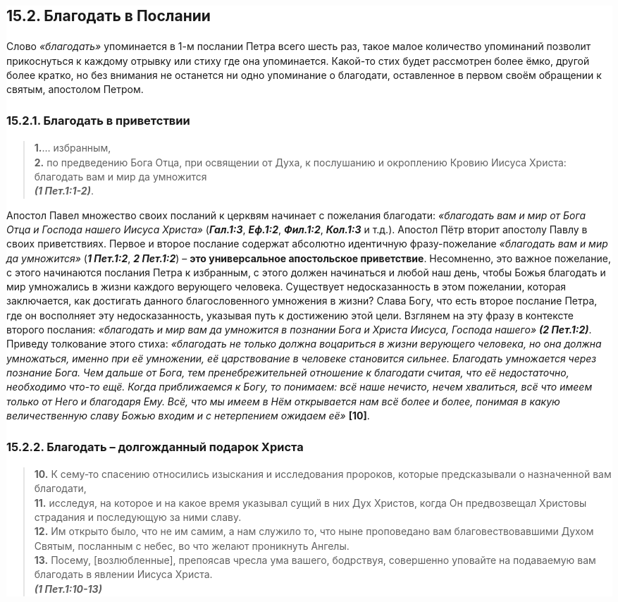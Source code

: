 ## <a name="p152"></a>15.2. Благодать в Послании

Слово *«благодать»* упоминается в 1-м послании Петра всего шесть раз, такое малое количество упоминаний позволит прикоснуться к каждому отрывку или стиху где она упоминается. Какой-то стих будет рассмотрен более ёмко, другой более кратко, но без внимания не останется ни одно упоминание о благодати, оставленное в первом своём обращении к святым, апостолом Петром.

### <a name="p1521"></a>15.2.1. Благодать в приветствии

>**1.**… избранным,<br/>
**2.** по предведению Бога Отца, при освящении от Духа, к послушанию и окроплению Кровию Иисуса Христа: благодать вам и мир да умножится<br/>***(1 Пет.1:1-2)***.

Апостол Павел множество своих посланий к церквям начинает с пожелания благодати: *«благодать вам и мир от Бога Отца и Господа нашего Иисуса Христа»* (***Гал.1:3***, ***Еф.1:2***, ***Фил.1:2***, ***Кол.1:3*** и т.д.). Апостол Пётр вторит апостолу Павлу в своих приветствиях. Первое и второе послание содержат абсолютно идентичную фразу-пожелание *«благодать вам и мир да умножится»* (***1 Пет.1:2***, ***2 Пет.1:2***) – **это универсальное апостольское приветствие**. Несомненно, это важное пожелание, с этого начинаются послания Петра к избранным, с этого должен начинаться и любой наш день, чтобы Божья благодать и мир умножались в жизни каждого верующего человека. Существует недосказанность в этом пожелании, которая заключается, как достигать данного благословенного умножения в жизни? Слава Богу, что есть второе послание Петра, где он восполняет эту недосказанность, указывая путь к достижению этой цели. Взглянем на эту фразу в контексте второго послания: *«благодать и мир вам да умножится в познании Бога и Христа Иисуса, Господа нашего»* ***(2 Пет.1:2)***. Приведу толкование этого стиха: *«благодать не только должна воцариться в жизни верующего человека, но она должна умножаться, именно при её умножении, её царствование в человеке становится сильнее. Благодать умножается через познание Бога. Чем дальше от Бога, тем пренебрежительней отношение к благодати считая, что её недостаточно, необходимо что-то ещё. Когда приближаемся к Богу, то понимаем: всё наше нечисто, нечем хвалиться, всё что имеем только от Него и благодаря Ему. Всё, что мы имеем в Нём открывается нам всё более и более, понимая в какую величественную славу Божью входим и с нетерпением ожидаем её»* **[10]**.

### <a name="p1522"></a>15.2.2. Благодать – долгожданный подарок Христа

>**10.** К сему‐то спасению относились изыскания и исследования пророков, которые предсказывали о назначенной вам благодати,<br/>**11.** исследуя, на которое и на какое время указывал сущий в них Дух Христов, когда Он предвозвещал Христовы страдания и последующую за ними славу.<br/>**12.** Им открыто было, что не им самим, а нам служило то, что ныне проповедано вам благовествовавшими Духом Святым, посланным с небес, во что желают проникнуть Ангелы.<br/>**13.** Посему, [возлюбленные], препоясав чресла ума вашего, бодрствуя, совершенно уповайте на подаваемую вам благодать в явлении Иисуса Христа.<br/>***(1 Пет.1:10-13)***
